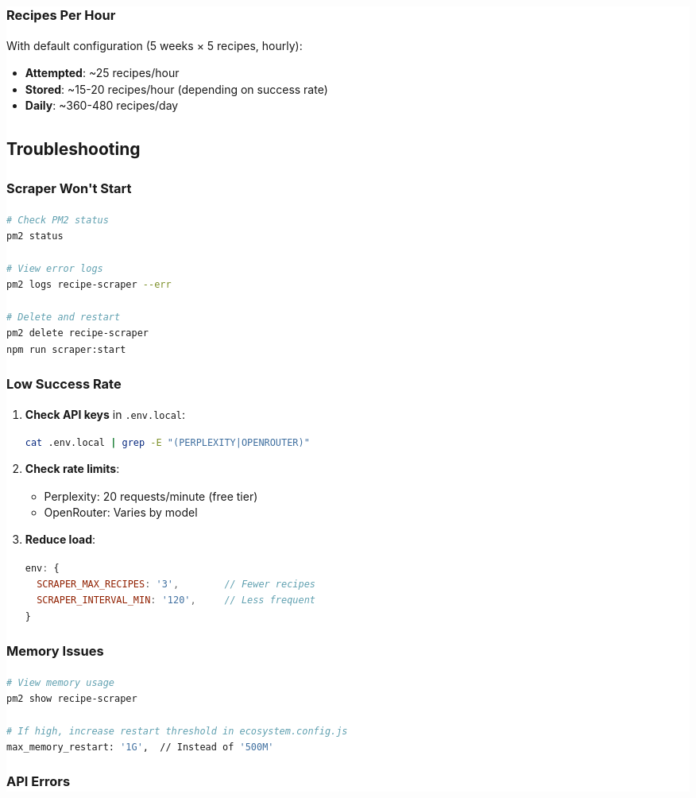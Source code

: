 ### Recipes Per Hour

With default configuration (5 weeks × 5 recipes, hourly):
- **Attempted**: ~25 recipes/hour
- **Stored**: ~15-20 recipes/hour (depending on success rate)
- **Daily**: ~360-480 recipes/day

## Troubleshooting

### Scraper Won't Start

```bash
# Check PM2 status
pm2 status

# View error logs
pm2 logs recipe-scraper --err

# Delete and restart
pm2 delete recipe-scraper
npm run scraper:start
```

### Low Success Rate

1. **Check API keys** in `.env.local`:
   ```bash
   cat .env.local | grep -E "(PERPLEXITY|OPENROUTER)"
   ```

2. **Check rate limits**:
   - Perplexity: 20 requests/minute (free tier)
   - OpenRouter: Varies by model

3. **Reduce load**:
   ```javascript
   env: {
     SCRAPER_MAX_RECIPES: '3',        // Fewer recipes
     SCRAPER_INTERVAL_MIN: '120',     // Less frequent
   }
   ```

### Memory Issues

```bash
# View memory usage
pm2 show recipe-scraper

# If high, increase restart threshold in ecosystem.config.js
max_memory_restart: '1G',  // Instead of '500M'
```

### API Errors
